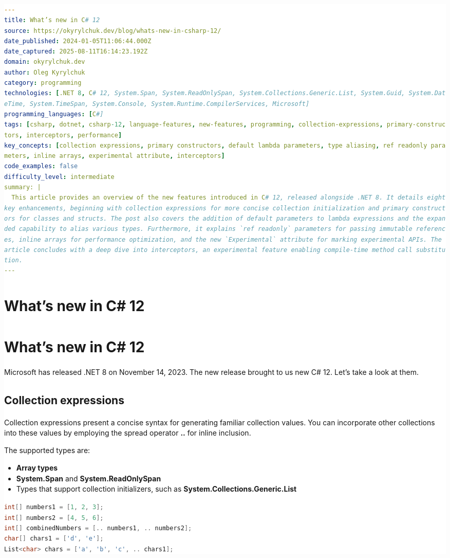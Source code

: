 ```yaml
---
title: What’s new in C# 12
source: https://okyrylchuk.dev/blog/whats-new-in-csharp-12/
date_published: 2024-01-05T11:06:44.000Z
date_captured: 2025-08-11T16:14:23.192Z
domain: okyrylchuk.dev
author: Oleg Kyrylchuk
category: programming
technologies: [.NET 8, C# 12, System.Span, System.ReadOnlySpan, System.Collections.Generic.List, System.Guid, System.DateTime, System.TimeSpan, System.Console, System.Runtime.CompilerServices, Microsoft]
programming_languages: [C#]
tags: [csharp, dotnet, csharp-12, language-features, new-features, programming, collection-expressions, primary-constructors, interceptors, performance]
key_concepts: [collection expressions, primary constructors, default lambda parameters, type aliasing, ref readonly parameters, inline arrays, experimental attribute, interceptors]
code_examples: false
difficulty_level: intermediate
summary: |
  This article provides an overview of the new features introduced in C# 12, released alongside .NET 8. It details eight key enhancements, beginning with collection expressions for more concise collection initialization and primary constructors for classes and structs. The post also covers the addition of default parameters to lambda expressions and the expanded capability to alias various types. Furthermore, it explains `ref readonly` parameters for passing immutable references, inline arrays for performance optimization, and the new `Experimental` attribute for marking experimental APIs. The article concludes with a deep dive into interceptors, an experimental feature enabling compile-time method call substitution.
---
```

# What’s new in C# 12

# What’s new in C# 12

Microsoft has released .NET 8 on November 14, 2023. The new release brought to us new C# 12. Let’s take a look at them.

## Collection expressions

Collection expressions present a concise syntax for generating familiar collection values. You can incorporate other collections into these values by employing the spread operator **..** for inline inclusion.

The supported types are:

*   **Array types**
*   **System.Span<T>** and **System.ReadOnlySpan<T>**
*   Types that support collection initializers, such as **System.Collections.Generic.List<T>**

```csharp
int[] numbers1 = [1, 2, 3];
int[] numbers2 = [4, 5, 6];
int[] combinedNumbers = [.. numbers1, .. numbers2];
char[] chars1 = ['d', 'e'];
List<char> chars = ['a', 'b', 'c', .. chars1];
```
